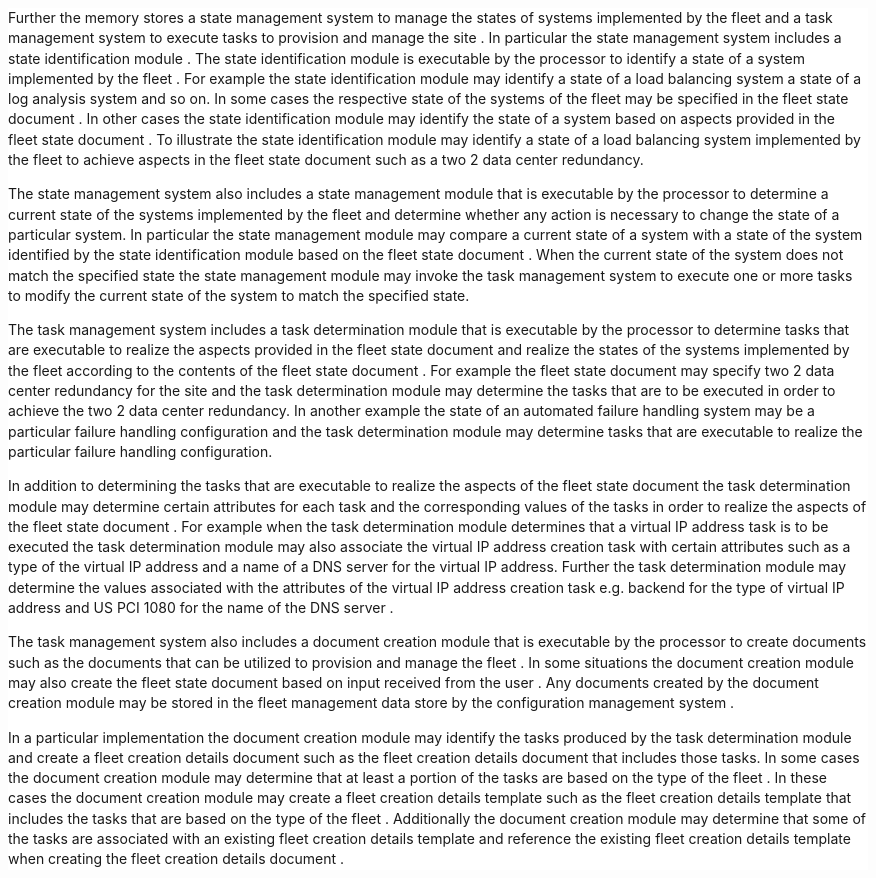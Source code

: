 Further the memory stores a state management system to manage the states of systems implemented by the fleet and a task management system to execute tasks to provision and manage the site . In particular the state management system includes a state identification module . The state identification module is executable by the processor to identify a state of a system implemented by the fleet . For example the state identification module may identify a state of a load balancing system a state of a log analysis system and so on. In some cases the respective state of the systems of the fleet may be specified in the fleet state document . In other cases the state identification module may identify the state of a system based on aspects provided in the fleet state document . To illustrate the state identification module may identify a state of a load balancing system implemented by the fleet to achieve aspects in the fleet state document such as a two 2 data center redundancy.

The state management system also includes a state management module that is executable by the processor to determine a current state of the systems implemented by the fleet and determine whether any action is necessary to change the state of a particular system. In particular the state management module may compare a current state of a system with a state of the system identified by the state identification module based on the fleet state document . When the current state of the system does not match the specified state the state management module may invoke the task management system to execute one or more tasks to modify the current state of the system to match the specified state.

The task management system includes a task determination module that is executable by the processor to determine tasks that are executable to realize the aspects provided in the fleet state document and realize the states of the systems implemented by the fleet according to the contents of the fleet state document . For example the fleet state document may specify two 2 data center redundancy for the site and the task determination module may determine the tasks that are to be executed in order to achieve the two 2 data center redundancy. In another example the state of an automated failure handling system may be a particular failure handling configuration and the task determination module may determine tasks that are executable to realize the particular failure handling configuration.

In addition to determining the tasks that are executable to realize the aspects of the fleet state document the task determination module may determine certain attributes for each task and the corresponding values of the tasks in order to realize the aspects of the fleet state document . For example when the task determination module determines that a virtual IP address task is to be executed the task determination module may also associate the virtual IP address creation task with certain attributes such as a type of the virtual IP address and a name of a DNS server for the virtual IP address. Further the task determination module may determine the values associated with the attributes of the virtual IP address creation task e.g. backend for the type of virtual IP address and US PCI 1080 for the name of the DNS server .

The task management system also includes a document creation module that is executable by the processor to create documents such as the documents that can be utilized to provision and manage the fleet . In some situations the document creation module may also create the fleet state document based on input received from the user . Any documents created by the document creation module may be stored in the fleet management data store by the configuration management system .

In a particular implementation the document creation module may identify the tasks produced by the task determination module and create a fleet creation details document such as the fleet creation details document that includes those tasks. In some cases the document creation module may determine that at least a portion of the tasks are based on the type of the fleet . In these cases the document creation module may create a fleet creation details template such as the fleet creation details template that includes the tasks that are based on the type of the fleet . Additionally the document creation module may determine that some of the tasks are associated with an existing fleet creation details template and reference the existing fleet creation details template when creating the fleet creation details document .
